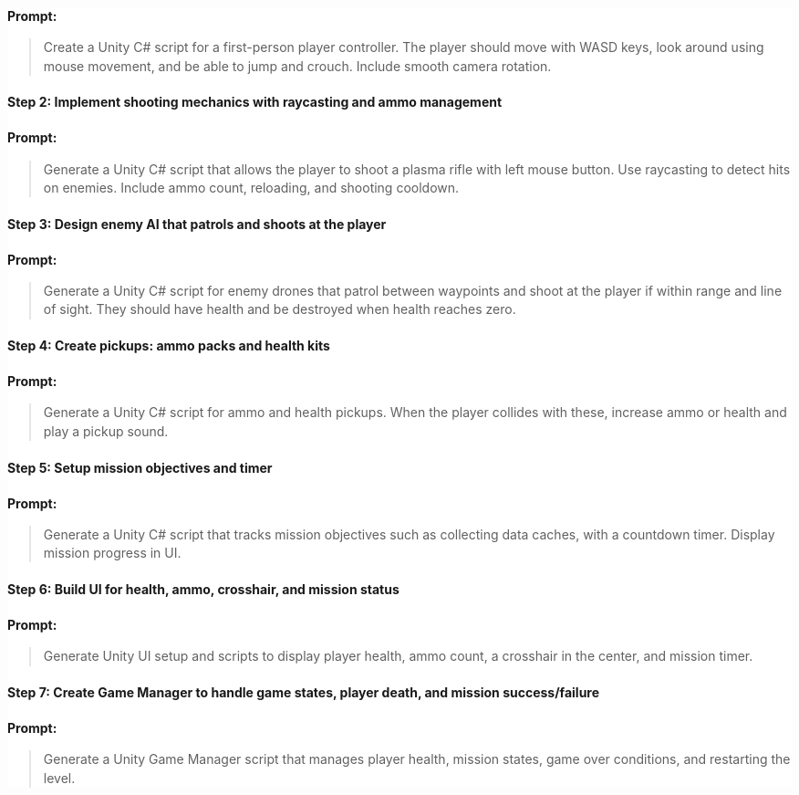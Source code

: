 **Prompt:**

> Create a Unity C# script for a first-person player controller. The player should move with WASD keys, look around using mouse movement, and be able to jump and crouch. Include smooth camera rotation.


#### Step 2: Implement shooting mechanics with raycasting and ammo management

**Prompt:**

> Generate a Unity C# script that allows the player to shoot a plasma rifle with left mouse button. Use raycasting to detect hits on enemies. Include ammo count, reloading, and shooting cooldown.


#### Step 3: Design enemy AI that patrols and shoots at the player

**Prompt:**

> Generate a Unity C# script for enemy drones that patrol between waypoints and shoot at the player if within range and line of sight. They should have health and be destroyed when health reaches zero.


#### Step 4: Create pickups: ammo packs and health kits

**Prompt:**

> Generate a Unity C# script for ammo and health pickups. When the player collides with these, increase ammo or health and play a pickup sound.



#### Step 5: Setup mission objectives and timer

**Prompt:**

> Generate a Unity C# script that tracks mission objectives such as collecting data caches, with a countdown timer. Display mission progress in UI.


#### Step 6: Build UI for health, ammo, crosshair, and mission status

**Prompt:**

> Generate Unity UI setup and scripts to display player health, ammo count, a crosshair in the center, and mission timer.



#### Step 7: Create Game Manager to handle game states, player death, and mission success/failure

**Prompt:**

> Generate a Unity Game Manager script that manages player health, mission states, game over conditions, and restarting the level.
